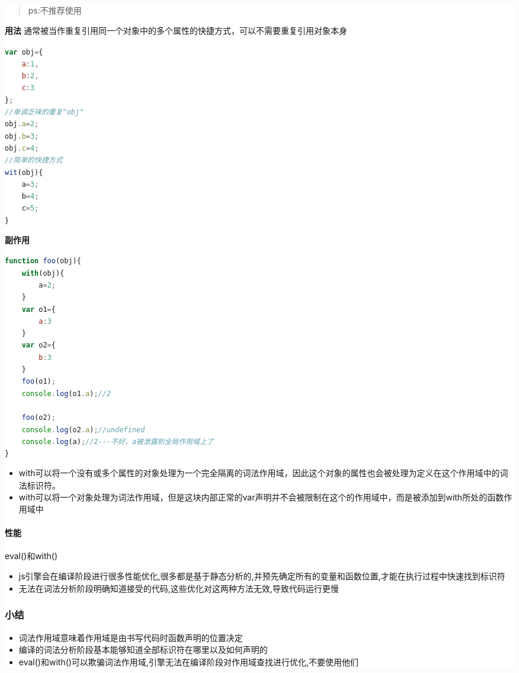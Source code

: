 >ps:不推荐使用

**用法**
通常被当作重复引用同一个对象中的多个属性的快捷方式，可以不需要重复引用对象本身

```js
var obj={
    a:1,
    b:2,
    c:3
};
//单调乏味的重复"obj"
obj.a=2;
obj.b=3;
obj.c=4;
//简单的快捷方式
wit(obj){
    a=3;
    b=4;
    c=5;
}
```
**副作用**

```js
function foo(obj){
    with(obj){
        a=2;
    }
    var o1={
        a:3
    }
    var o2={
        b:3
    }
    foo(o1);
    console.log(o1.a);//2

    foo(o2);
    console.log(o2.a);//undefined
    console.log(a);//2---不好，a被泄露到全局作用域上了
}
```
- with可以将一个没有或多个属性的对象处理为一个完全隔离的词法作用域，因此这个对象的属性也会被处理为定义在这个作用域中的词法标识符。
- with可以将一个对象处理为词法作用域，但是这块内部正常的var声明并不会被限制在这个的作用域中，而是被添加到with所处的函数作用域中
#### 性能
eval()和with()
- js引擎会在编译阶段进行很多性能优化,很多都是基于静态分析的,并预先确定所有的变量和函数位置,才能在执行过程中快速找到标识符
- 无法在词法分析阶段明确知道接受的代码,这些优化对这两种方法无效,导致代码运行更慢

### 小结
- 词法作用域意味着作用域是由书写代码时函数声明的位置决定
- 编译的词法分析阶段基本能够知道全部标识符在哪里以及如何声明的
- eval()和with()可以欺骗词法作用域,引擎无法在编译阶段对作用域查找进行优化,不要使用他们
